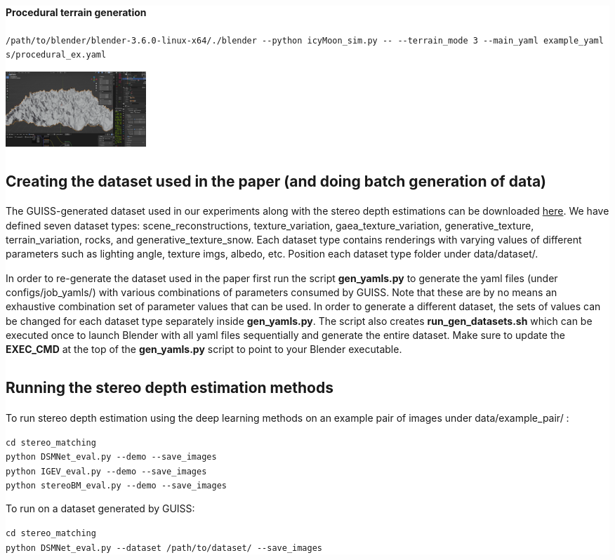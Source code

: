 
#### Procedural terrain generation
```
/path/to/blender/blender-3.6.0-linux-x64/./blender --python icyMoon_sim.py -- --terrain_mode 3 --main_yaml example_yamls/procedural_ex.yaml
```
<img src="assets/procedural_ex.png" width="200"/>


## Creating the dataset used in the paper (and doing batch generation of data)
The GUISS-generated dataset used in our experiments along with the stereo depth estimations can be downloaded [here](https://drive.google.com/drive/folders/1ZDDO6NGgirf97rwHt_mr7uAU8qJHFO40?usp=drive_link). We have defined seven dataset types: scene_reconstructions, texture_variation, gaea_texture_variation, generative_texture, terrain_variation, rocks, and generative_texture_snow. Each dataset type contains renderings with varying values of different parameters such as lighting angle, texture imgs, albedo, etc. Position each dataset type folder under data/dataset/.  

In order to re-generate the dataset used in the paper first run the script **gen_yamls.py** to generate the yaml files (under configs/job_yamls/) with various combinations of parameters consumed by GUISS. Note that these are by no means an exhaustive combination set of parameter values that can be used. In order to generate a different dataset, the sets of values can be changed for each dataset type separately inside **gen_yamls.py**. The script also creates **run_gen_datasets.sh** which can be executed once to launch Blender with all yaml files sequentially and generate the entire dataset. Make sure to update the **EXEC_CMD** at the top of the **gen_yamls.py** script to point to your Blender executable.



## Running the stereo depth estimation methods
To run stereo depth estimation using the deep learning methods on an example pair of images under data/example_pair/ :
```
cd stereo_matching
python DSMNet_eval.py --demo --save_images
python IGEV_eval.py --demo --save_images
python stereoBM_eval.py --demo --save_images
```
To run on a dataset generated by GUISS:
```
cd stereo_matching
python DSMNet_eval.py --dataset /path/to/dataset/ --save_images
```